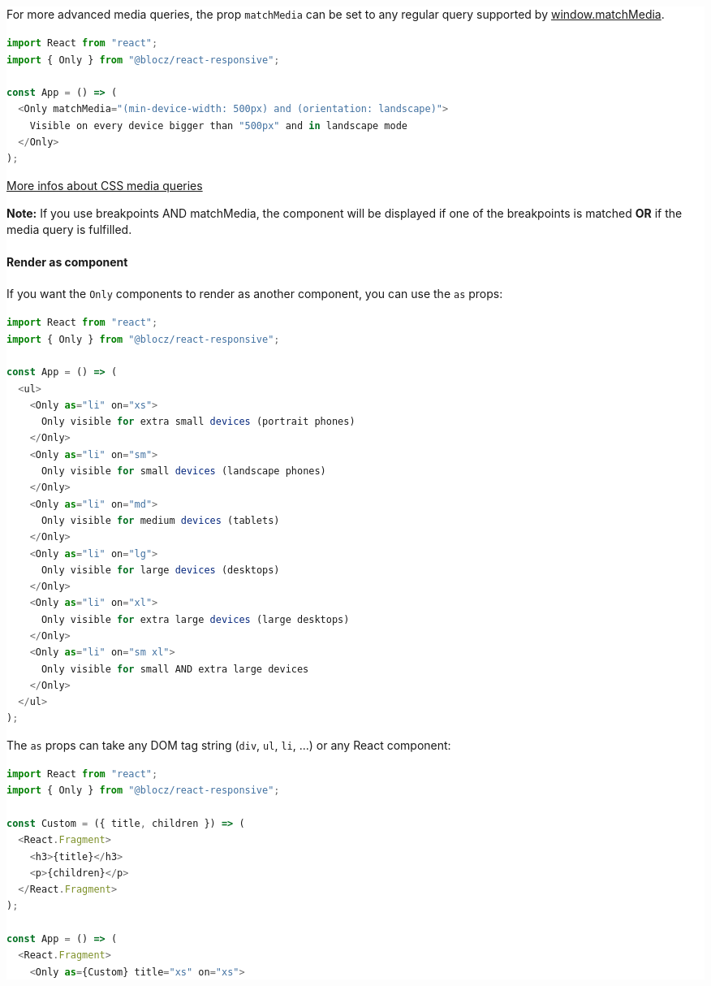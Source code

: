 For more advanced media queries, the prop `matchMedia` can be set to any regular query supported by [window.matchMedia](https://developer.mozilla.org/fr/docs/Web/API/Window/matchMedia).

```javascript
import React from "react";
import { Only } from "@blocz/react-responsive";

const App = () => (
  <Only matchMedia="(min-device-width: 500px) and (orientation: landscape)">
    Visible on every device bigger than "500px" and in landscape mode
  </Only>
);
```

[More infos about CSS media queries](https://developer.mozilla.org/en-US/docs/Web/CSS/Media_Queries/Using_media_queries)

**Note:** If you use breakpoints AND matchMedia, the component will be displayed if one of the breakpoints is matched **OR** if the media query is fulfilled.

#### Render as component

If you want the `Only` components to render as another component, you can use the `as` props:

```javascript
import React from "react";
import { Only } from "@blocz/react-responsive";

const App = () => (
  <ul>
    <Only as="li" on="xs">
      Only visible for extra small devices (portrait phones)
    </Only>
    <Only as="li" on="sm">
      Only visible for small devices (landscape phones)
    </Only>
    <Only as="li" on="md">
      Only visible for medium devices (tablets)
    </Only>
    <Only as="li" on="lg">
      Only visible for large devices (desktops)
    </Only>
    <Only as="li" on="xl">
      Only visible for extra large devices (large desktops)
    </Only>
    <Only as="li" on="sm xl">
      Only visible for small AND extra large devices
    </Only>
  </ul>
);
```

The `as` props can take any DOM tag string (`div`, `ul`, `li`, ...) or any React component:

```javascript
import React from "react";
import { Only } from "@blocz/react-responsive";

const Custom = ({ title, children }) => (
  <React.Fragment>
    <h3>{title}</h3>
    <p>{children}</p>
  </React.Fragment>
);

const App = () => (
  <React.Fragment>
    <Only as={Custom} title="xs" on="xs">
```